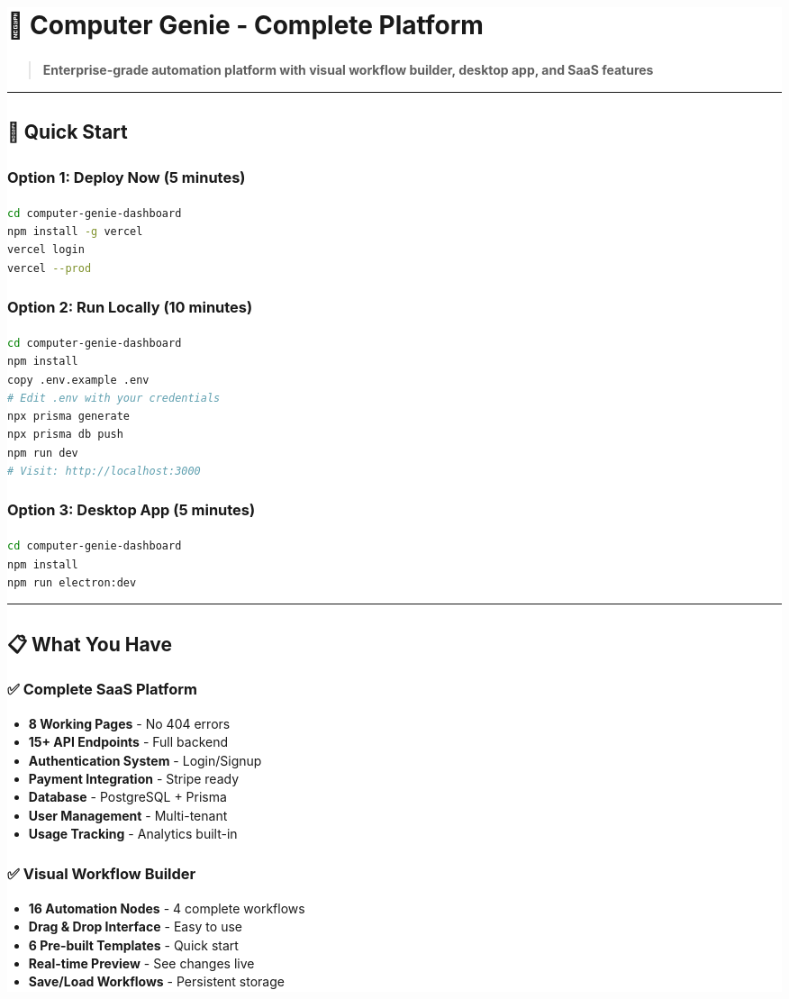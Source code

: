 # 🎉 Computer Genie - Complete Platform

> **Enterprise-grade automation platform with visual workflow builder, desktop app, and SaaS features**

---

## 🚀 Quick Start

### Option 1: Deploy Now (5 minutes)
```bash
cd computer-genie-dashboard
npm install -g vercel
vercel login
vercel --prod
```

### Option 2: Run Locally (10 minutes)
```bash
cd computer-genie-dashboard
npm install
copy .env.example .env
# Edit .env with your credentials
npx prisma generate
npx prisma db push
npm run dev
# Visit: http://localhost:3000
```

### Option 3: Desktop App (5 minutes)
```bash
cd computer-genie-dashboard
npm install
npm run electron:dev
```

---

## 📋 What You Have

### ✅ Complete SaaS Platform
- **8 Working Pages** - No 404 errors
- **15+ API Endpoints** - Full backend
- **Authentication System** - Login/Signup
- **Payment Integration** - Stripe ready
- **Database** - PostgreSQL + Prisma
- **User Management** - Multi-tenant
- **Usage Tracking** - Analytics built-in

### ✅ Visual Workflow Builder
- **16 Automation Nodes** - 4 complete workflows
- **Drag & Drop Interface** - Easy to use
- **6 Pre-built Templates** - Quick start
- **Real-time Preview** - See changes live
- **Save/Load Workflows** - Persistent storage
